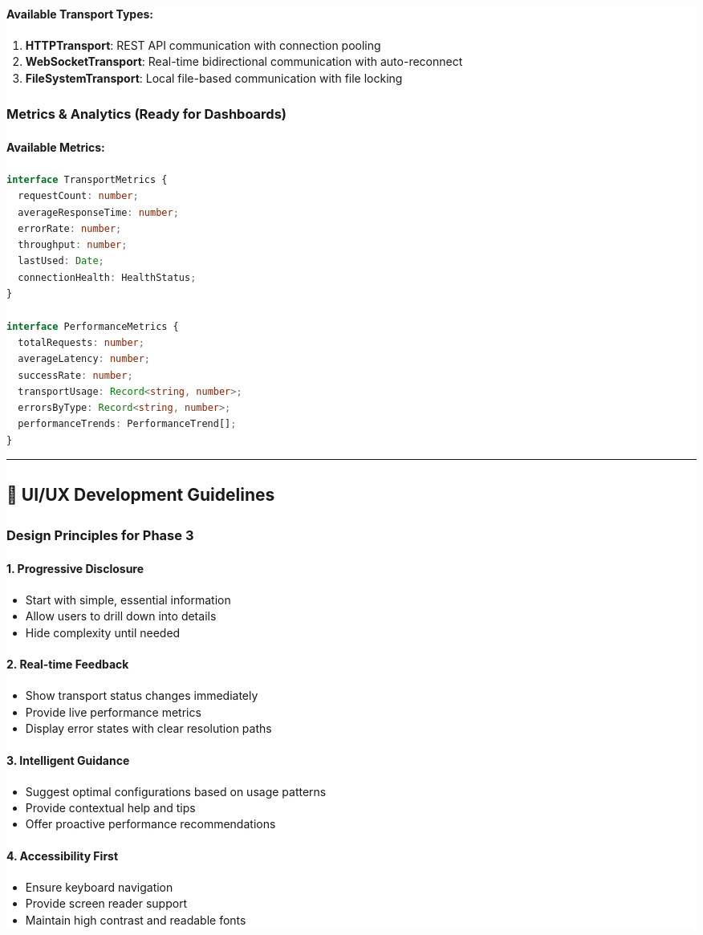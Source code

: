 #### Available Transport Types:
1. **HTTPTransport**: REST API communication with connection pooling
2. **WebSocketTransport**: Real-time bidirectional communication with auto-reconnect
3. **FileSystemTransport**: Local file-based communication with file locking

### Metrics & Analytics (Ready for Dashboards)

#### Available Metrics:
```typescript
interface TransportMetrics {
  requestCount: number;
  averageResponseTime: number;
  errorRate: number;
  throughput: number;
  lastUsed: Date;
  connectionHealth: HealthStatus;
}

interface PerformanceMetrics {
  totalRequests: number;
  averageLatency: number;
  successRate: number;
  transportUsage: Record<string, number>;
  errorsByType: Record<string, number>;
  performanceTrends: PerformanceTrend[];
}
```

---

## 🎯 UI/UX Development Guidelines

### Design Principles for Phase 3

#### 1. **Progressive Disclosure**
- Start with simple, essential information
- Allow users to drill down into details
- Hide complexity until needed

#### 2. **Real-time Feedback**
- Show transport status changes immediately
- Provide live performance metrics
- Display error states with clear resolution paths

#### 3. **Intelligent Guidance**
- Suggest optimal configurations based on usage patterns
- Provide contextual help and tips
- Offer proactive performance recommendations

#### 4. **Accessibility First**
- Ensure keyboard navigation
- Provide screen reader support
- Maintain high contrast and readable fonts

